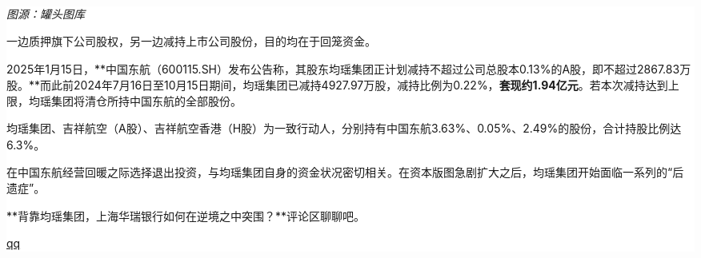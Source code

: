 *图源：罐头图库*

一边质押旗下公司股权，另一边减持上市公司股份，目的均在于回笼资金。

2025年1月15日，**中国东航（600115.SH）发布公告称，其股东均瑶集团正计划减持不超过公司总股本0.13%的A股，即不超过2867.83万股。**而此前2024年7月16日至10月15日期间，均瑶集团已减持4927.97万股，减持比例为0.22%，**套现约1.94亿元**。若本次减持达到上限，均瑶集团将清仓所持中国东航的全部股份。

均瑶集团、吉祥航空（A股）、吉祥航空香港（H股）为一致行动人，分别持有中国东航3.63%、0.05%、2.49%的股份，合计持股比例达6.3%。

在中国东航经营回暖之际选择退出投资，与均瑶集团自身的资金状况密切相关。在资本版图急剧扩大之后，均瑶集团开始面临一系列的“后遗症”。

**背靠均瑶集团，上海华瑞银行如何在逆境之中突围？**评论区聊聊吧。

[qq](https://new.qq.com/rain/a/20250212A02PLT00)
